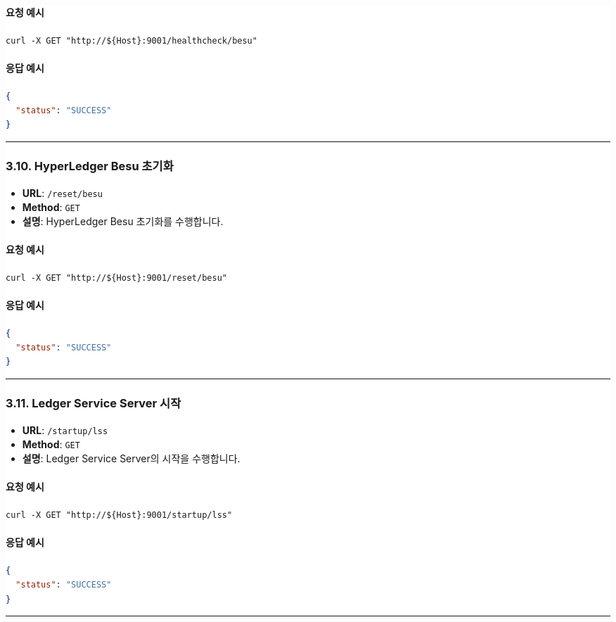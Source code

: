 #### 요청 예시

```shell
curl -X GET "http://${Host}:9001/healthcheck/besu"
```

#### 응답 예시

```json
{
  "status": "SUCCESS"
}
```

---

### 3.10. HyperLedger Besu 초기화

- **URL**: `/reset/besu`
- **Method**: `GET`
- **설명**: HyperLedger Besu 초기화를 수행합니다.

#### 요청 예시

```shell
curl -X GET "http://${Host}:9001/reset/besu"
```

#### 응답 예시

```json
{
  "status": "SUCCESS"
}
```

---

### 3.11. Ledger Service Server 시작

- **URL**: `/startup/lss`
- **Method**: `GET`
- **설명**: Ledger Service Server의 시작을 수행합니다.

#### 요청 예시

```shell
curl -X GET "http://${Host}:9001/startup/lss"
```

#### 응답 예시

```json
{
  "status": "SUCCESS"
}
```

---